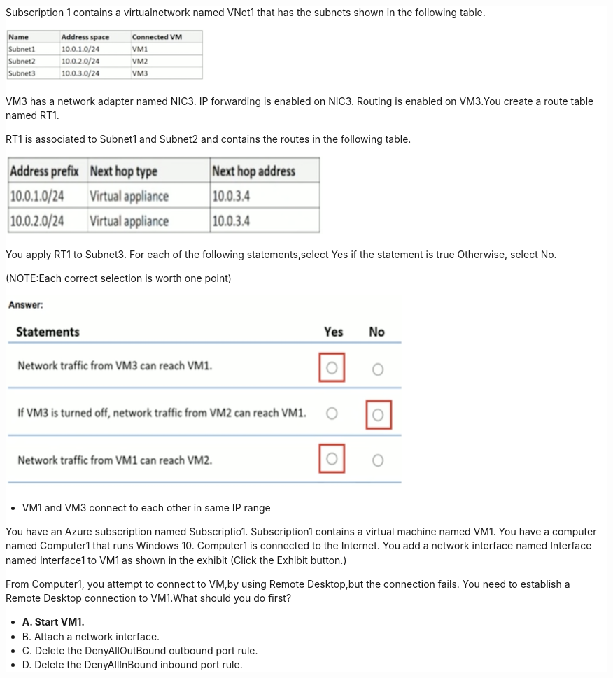 Subscription 1 contains a virtualnetwork named VNet1 that has the subnets shown in the following table. 

![Alt Image Text](adim/4_21.png "Body image")

VM3 has a network adapter named NIC3. IP forwarding is enabled on NIC3. Routing is enabled on VM3.You create a route table named RT1. 

RT1 is associated to Subnet1 and Subnet2 and contains the routes in the following table. 

![Alt Image Text](adim/4_22.png "Body image")

You apply RT1 to Subnet3. For each of the following statements,select Yes if the statement is true Otherwise, select No. 

(NOTE:Each correct selection is worth one point)

![Alt Image Text](adim/4_23.png "Body image")

* VM1 and VM3 connect to each other in same IP range


You have an Azure subscription named Subscriptio1. Subscription1 contains a virtual machine named VM1. You have a computer named Computer1 that runs Windows 10. Computer1 is connected to the Internet. You add a network interface named Interface named Interface1 to VM1 as shown in the exhibit (Click the Exhibit button.) 

From Computer1, you attempt to connect to VM,by using Remote Desktop,but the connection fails. You need to establish a Remote Desktop connection to VM1.What should you do first? 

* **A. Start VM1.** 
* B. Attach a network interface. 
* C. Delete the DenyAllOutBound outbound port rule. 
* D. Delete the DenyAllInBound inbound port rule. 
